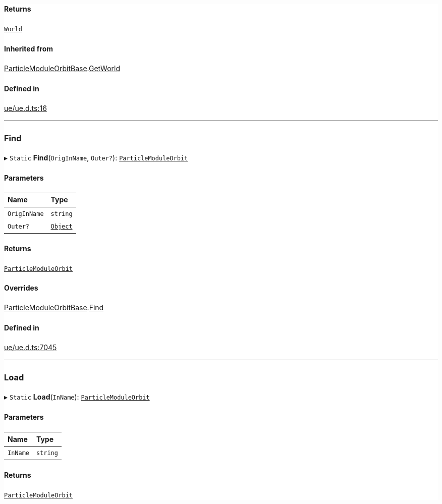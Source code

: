 #### Returns

[`World`](ue_ue.World.md)

#### Inherited from

[ParticleModuleOrbitBase](ue_ue.ParticleModuleOrbitBase.md).[GetWorld](ue_ue.ParticleModuleOrbitBase.md#getworld)

#### Defined in

[ue/ue.d.ts:16](https://github.com/YugMetaverse/yug_typings/blob/b7d9b19/ue/ue.d.ts#L16)

___

### Find

▸ `Static` **Find**(`OrigInName`, `Outer?`): [`ParticleModuleOrbit`](ue_ue.ParticleModuleOrbit.md)

#### Parameters

| Name | Type |
| :------ | :------ |
| `OrigInName` | `string` |
| `Outer?` | [`Object`](ue_ue.Object.md) |

#### Returns

[`ParticleModuleOrbit`](ue_ue.ParticleModuleOrbit.md)

#### Overrides

[ParticleModuleOrbitBase](ue_ue.ParticleModuleOrbitBase.md).[Find](ue_ue.ParticleModuleOrbitBase.md#find)

#### Defined in

[ue/ue.d.ts:7045](https://github.com/YugMetaverse/yug_typings/blob/b7d9b19/ue/ue.d.ts#L7045)

___

### Load

▸ `Static` **Load**(`InName`): [`ParticleModuleOrbit`](ue_ue.ParticleModuleOrbit.md)

#### Parameters

| Name | Type |
| :------ | :------ |
| `InName` | `string` |

#### Returns

[`ParticleModuleOrbit`](ue_ue.ParticleModuleOrbit.md)
